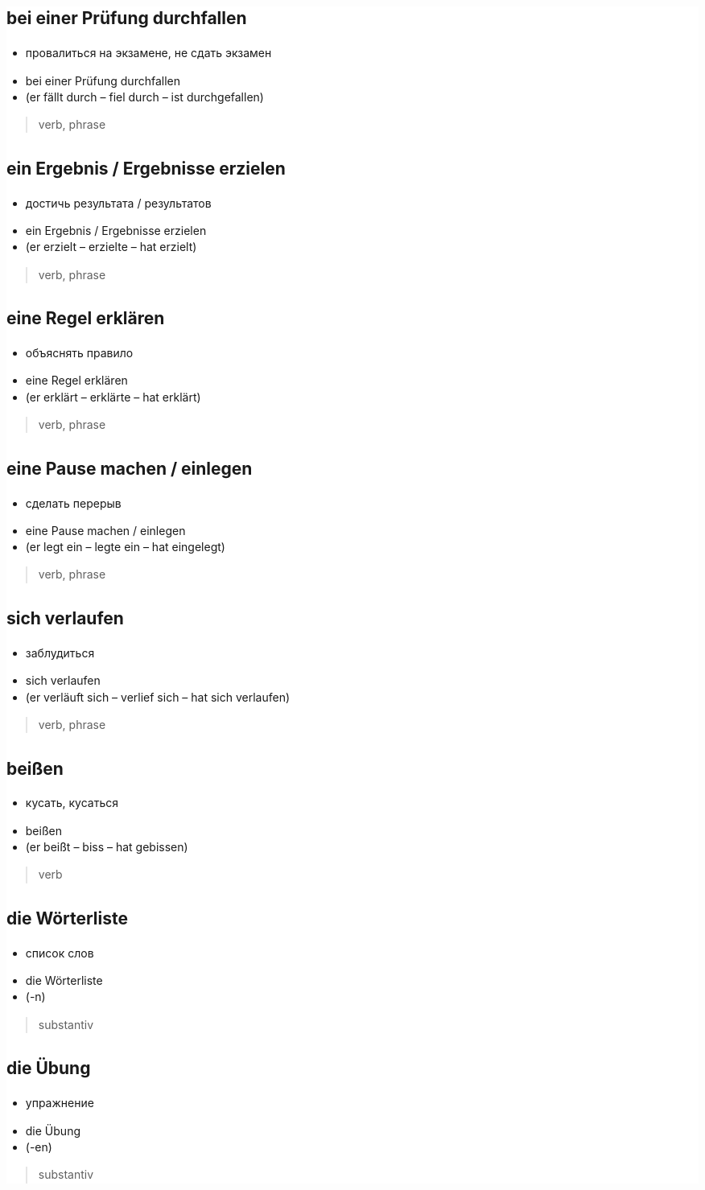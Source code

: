 ## bei einer Prüfung durchfallen
- провалиться на экзамене, не сдать экзамен
* bei einer Prüfung durchfallen
* (er fällt durch – fiel durch – ist durchgefallen)
> verb, phrase

## ein Ergebnis / Ergebnisse erzielen
- достичь  результата  / результатов
* ein Ergebnis / Ergebnisse erzielen
* (er erzielt – erzielte – hat erzielt)
> verb, phrase

## eine Regel erklären
- объяснять правило
* eine Regel erklären
* (er erklärt – erklärte – hat erklärt)
> verb, phrase

## eine Pause machen / einlegen
- сделать перерыв
* eine Pause machen / einlegen
* (er legt ein – legte ein – hat eingelegt)
> verb, phrase

## sich verlaufen
- заблудиться
* sich verlaufen
* (er verläuft sich – verlief  sich  – hat sich verlaufen)
> verb, phrase

## beißen
- кусать, кусаться
* beißen
* (er beißt – biss – hat gebissen)
> verb


## die Wörterliste
- список слов
* die Wörterliste
* (-n)
> substantiv


## die Übung
- упражнение
* die Übung
* (-en)
> substantiv
